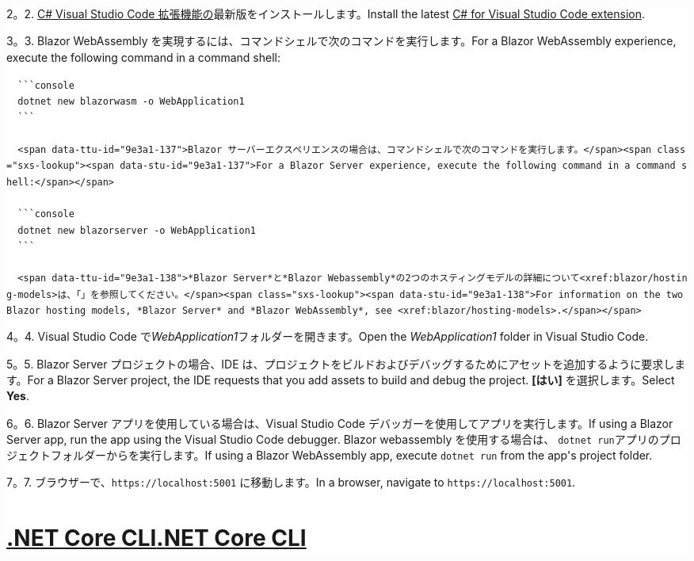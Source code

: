    <span data-ttu-id="9e3a1-133">2。</span><span class="sxs-lookup"><span data-stu-id="9e3a1-133">2\.</span></span> <span data-ttu-id="9e3a1-134">[ C# Visual Studio Code 拡張機能の](https://marketplace.visualstudio.com/items?itemName=ms-vscode.csharp)最新版をインストールします。</span><span class="sxs-lookup"><span data-stu-id="9e3a1-134">Install the latest [C# for Visual Studio Code extension](https://marketplace.visualstudio.com/items?itemName=ms-vscode.csharp).</span></span>

   <span data-ttu-id="9e3a1-135">3。</span><span class="sxs-lookup"><span data-stu-id="9e3a1-135">3\.</span></span> <span data-ttu-id="9e3a1-136">Blazor WebAssembly を実現するには、コマンドシェルで次のコマンドを実行します。</span><span class="sxs-lookup"><span data-stu-id="9e3a1-136">For a Blazor WebAssembly experience, execute the following command in a command shell:</span></span>

      ```console
      dotnet new blazorwasm -o WebApplication1
      ```

      <span data-ttu-id="9e3a1-137">Blazor サーバーエクスペリエンスの場合は、コマンドシェルで次のコマンドを実行します。</span><span class="sxs-lookup"><span data-stu-id="9e3a1-137">For a Blazor Server experience, execute the following command in a command shell:</span></span>

      ```console
      dotnet new blazorserver -o WebApplication1
      ```

      <span data-ttu-id="9e3a1-138">*Blazor Server*と*Blazor Webassembly*の2つのホスティングモデルの詳細について<xref:blazor/hosting-models>は、「」を参照してください。</span><span class="sxs-lookup"><span data-stu-id="9e3a1-138">For information on the two Blazor hosting models, *Blazor Server* and *Blazor WebAssembly*, see <xref:blazor/hosting-models>.</span></span>

   <span data-ttu-id="9e3a1-139">4。</span><span class="sxs-lookup"><span data-stu-id="9e3a1-139">4\.</span></span> <span data-ttu-id="9e3a1-140">Visual Studio Code で*WebApplication1*フォルダーを開きます。</span><span class="sxs-lookup"><span data-stu-id="9e3a1-140">Open the *WebApplication1* folder in Visual Studio Code.</span></span>

   <span data-ttu-id="9e3a1-141">5。</span><span class="sxs-lookup"><span data-stu-id="9e3a1-141">5\.</span></span> <span data-ttu-id="9e3a1-142">Blazor Server プロジェクトの場合、IDE は、プロジェクトをビルドおよびデバッグするためにアセットを追加するように要求します。</span><span class="sxs-lookup"><span data-stu-id="9e3a1-142">For a Blazor Server project, the IDE requests that you add assets to build and debug the project.</span></span> <span data-ttu-id="9e3a1-143">**[はい]** を選択します。</span><span class="sxs-lookup"><span data-stu-id="9e3a1-143">Select **Yes**.</span></span>

   <span data-ttu-id="9e3a1-144">6。</span><span class="sxs-lookup"><span data-stu-id="9e3a1-144">6\.</span></span> <span data-ttu-id="9e3a1-145">Blazor Server アプリを使用している場合は、Visual Studio Code デバッガーを使用してアプリを実行します。</span><span class="sxs-lookup"><span data-stu-id="9e3a1-145">If using a Blazor Server app, run the app using the Visual Studio Code debugger.</span></span> <span data-ttu-id="9e3a1-146">Blazor webassembly を使用する場合は、 `dotnet run`アプリのプロジェクトフォルダーからを実行します。</span><span class="sxs-lookup"><span data-stu-id="9e3a1-146">If using a Blazor WebAssembly app, execute `dotnet run` from the app's project folder.</span></span>

   <span data-ttu-id="9e3a1-147">7。</span><span class="sxs-lookup"><span data-stu-id="9e3a1-147">7\.</span></span> <span data-ttu-id="9e3a1-148">ブラウザーで、`https://localhost:5001` に移動します。</span><span class="sxs-lookup"><span data-stu-id="9e3a1-148">In a browser, navigate to `https://localhost:5001`.</span></span>

   

   # <a name="net-core-clitabnetcore-cli"></a>[<span data-ttu-id="9e3a1-149">.NET Core CLI</span><span class="sxs-lookup"><span data-stu-id="9e3a1-149">.NET Core CLI</span></span>](#tab/netcore-cli/)
